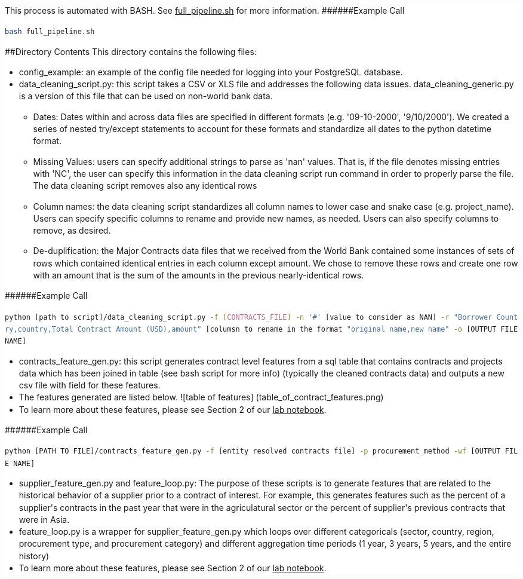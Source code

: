 This process is automated with BASH. 
See [full_pipeline.sh](./full_pipeline.sh) for more information.
######Example Call
```bash
bash full_pipeline.sh
```

##Directory Contents
This directory contains the following files:
* config_example: an example of the config file needed for logging into your PostgreSQL database.
* data_cleaning_script.py: this script takes a CSV or XLS file and addresses the following data issues. data_cleaning_generic.py is a version of this file that can be used on non-world bank data.
  * Dates: Dates within and across data files are specified in different formats (e.g. '09-10-2000', '9/10/2000'). We created a series of nested try/except statements to account for these formats and standardize all dates to the python datetime format. 

  * Missing Values: users can specify additional strings to parse as 'nan' values. That is, if the file denotes missing entries with 'NC', the user can specify this information in the data cleaning script run command in order to properly parse the file. The data cleaning script removes also any identical rows 

  * Column names: the data cleaning script standardizes all column names to lower case and snake case (e.g. project\_name). Users can specify specific columns to rename and provide new names, as needed. Users can also specify columns to remove, as desired.

  * De-duplification: the Major Contracts data files that we received from the World Bank contained some instances of sets of rows which contained identical entries in each column except amount. We chose to remove these rows and create one row with an amount that is the sum of the amounts in the previous nearly-identical rows. 

######Example Call
```bash
python [path to script]/data_cleaning_script.py -f [CONTRACTS_FILE] -n '#' [value to consider as NAN] -r "Borrower Country,country,Total Contract Amount (USD),amount" [columsn to rename in the format "original name,new name" -o [OUTPUT FILE NAME]
```
* contracts_feature_gen.py: this script generates contract level features from a sql table that contains contracts and projects data which has been joined in table (see bash script for more info) (typically the cleaned contracts data) and outputs a new csv file with field for these features. 
 * The features generated are listed below.
![table of features]
(table_of_contract_features.png)
 * To learn more about these features, please see Section 2 of our [lab notebook](./WorldBankLabNotebook.pdf).

######Example Call
```bash
python [PATH TO FILE]/contracts_feature_gen.py -f [entity resolved contracts file] -p procurement_method -wf [OUTPUT FILE NAME]
```
* supplier_feature_gen.py and feature_loop.py: The purpose of these scripts is to generate features that are related to the historical behavior of a supplier prior to a contract of interest.  For example, this generates features such as the percent of a supplier's contracts in the past year that were in the agriculatural sector or the percent of supplier's previous contracts that were in Asia.  
 * feature_loop.py is a wrapper for supplier_feature_gen.py which loops over different categoricals (sector, country, region, procurement type, and procurement category) and different aggregation time periods (1 year, 3 years, 5 years, and the entire history) 
 * To learn more about these features, please see Section 2 of our [lab notebook](./WorldBankLabNotebook.pdf).
